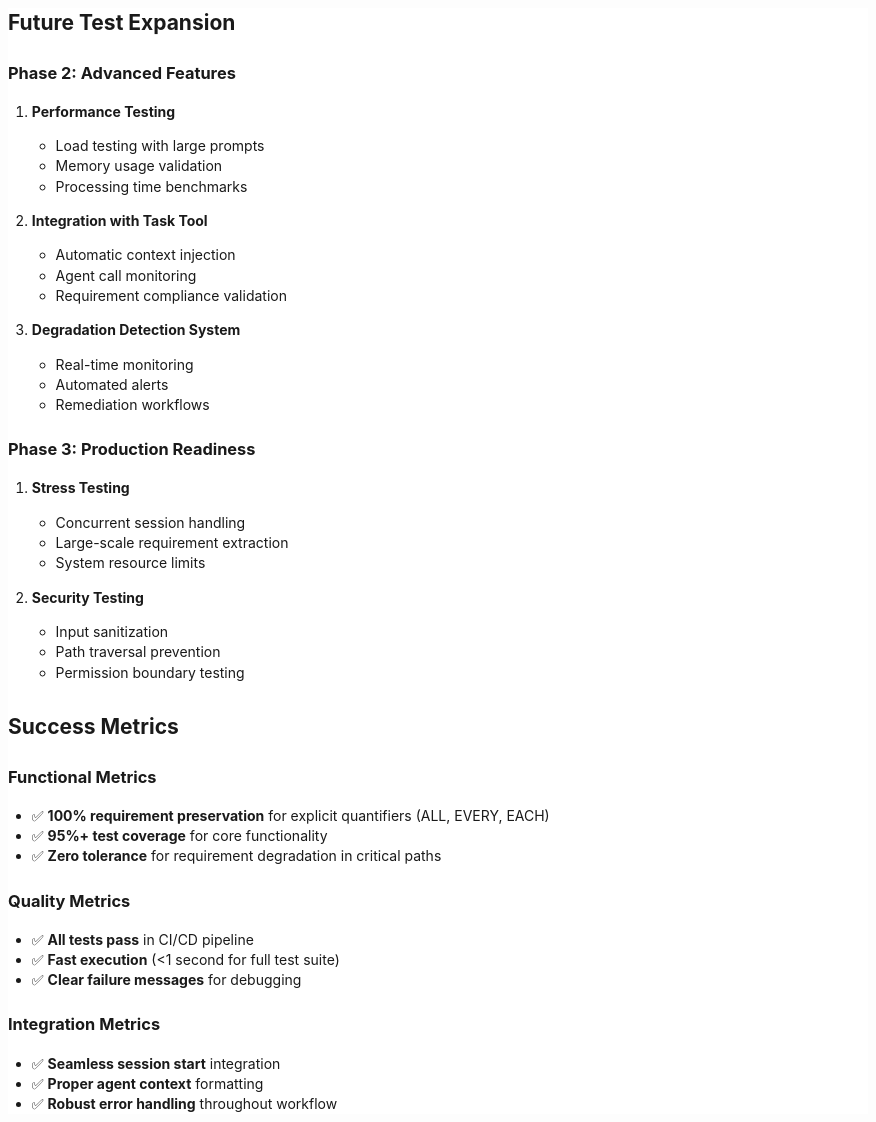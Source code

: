 ## Future Test Expansion

### Phase 2: Advanced Features

1. **Performance Testing**
   - Load testing with large prompts
   - Memory usage validation
   - Processing time benchmarks

2. **Integration with Task Tool**
   - Automatic context injection
   - Agent call monitoring
   - Requirement compliance validation

3. **Degradation Detection System**
   - Real-time monitoring
   - Automated alerts
   - Remediation workflows

### Phase 3: Production Readiness

1. **Stress Testing**
   - Concurrent session handling
   - Large-scale requirement extraction
   - System resource limits

2. **Security Testing**
   - Input sanitization
   - Path traversal prevention
   - Permission boundary testing

## Success Metrics

### Functional Metrics

- ✅ **100% requirement preservation** for explicit quantifiers (ALL, EVERY,
  EACH)
- ✅ **95%+ test coverage** for core functionality
- ✅ **Zero tolerance** for requirement degradation in critical paths

### Quality Metrics

- ✅ **All tests pass** in CI/CD pipeline
- ✅ **Fast execution** (<1 second for full test suite)
- ✅ **Clear failure messages** for debugging

### Integration Metrics

- ✅ **Seamless session start** integration
- ✅ **Proper agent context** formatting
- ✅ **Robust error handling** throughout workflow

